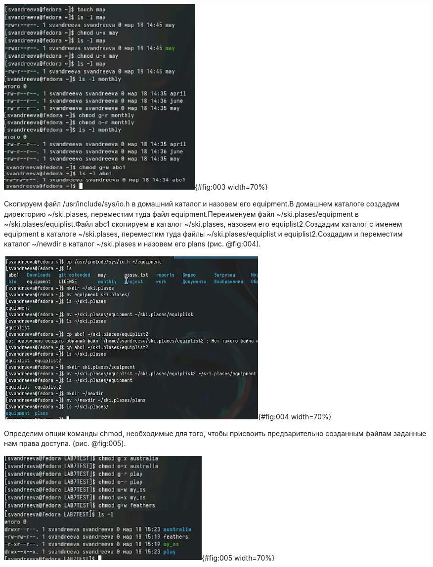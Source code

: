![правa файлa ~/may](image/3.jpg){#fig:003 width=70%}

Скопируем файл /usr/include/sys/io.h в домашний каталог и назовем его equipment.В домашнем каталоге создадим директорию ~/ski.plases, переместим туда файл equipment.Переименуем файл ~/ski.plases/equipment в ~/ski.plases/equiplist.Файл abc1 скопируем в каталог ~/ski.plases, назовем его equiplist2.Создадим каталог с именем equipment в каталоге ~/ski.plases, переместим туда файлы ~/ski.plases/equiplist и equiplist2.Создадим и переместим каталог ~/newdir в каталог ~/ski.plases и назовем его plans (рис. @fig:004).

![Создадим и переместим каталог](image/4.jpg){#fig:004 width=70%}

Определим опции команды chmod, необходимые для того, чтобы присвоить предварительно созданным файлам заданные нам права доступа. (рис. @fig:005).

![Определим опции команды chmod](image/5.jpg){#fig:005 width=70%}
